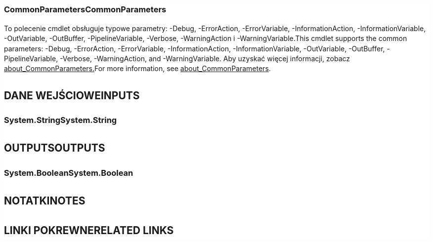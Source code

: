 ### <span data-ttu-id="2148e-157">CommonParameters</span><span class="sxs-lookup"><span data-stu-id="2148e-157">CommonParameters</span></span>
<span data-ttu-id="2148e-158">To polecenie cmdlet obsługuje typowe parametry: -Debug, -ErrorAction, -ErrorVariable, -InformationAction, -InformationVariable, -OutVariable, -OutBuffer, -PipelineVariable, -Verbose, -WarningAction i -WarningVariable.</span><span class="sxs-lookup"><span data-stu-id="2148e-158">This cmdlet supports the common parameters: -Debug, -ErrorAction, -ErrorVariable, -InformationAction, -InformationVariable, -OutVariable, -OutBuffer, -PipelineVariable, -Verbose, -WarningAction, and -WarningVariable.</span></span> <span data-ttu-id="2148e-159">Aby uzyskać więcej informacji, zobacz [about_CommonParameters.](http://go.microsoft.com/fwlink/?LinkID=113216)</span><span class="sxs-lookup"><span data-stu-id="2148e-159">For more information, see [about_CommonParameters](http://go.microsoft.com/fwlink/?LinkID=113216).</span></span>

## <span data-ttu-id="2148e-160">DANE WEJŚCIOWE</span><span class="sxs-lookup"><span data-stu-id="2148e-160">INPUTS</span></span>

### <span data-ttu-id="2148e-161">System.String</span><span class="sxs-lookup"><span data-stu-id="2148e-161">System.String</span></span>

## <span data-ttu-id="2148e-162">OUTPUTS</span><span class="sxs-lookup"><span data-stu-id="2148e-162">OUTPUTS</span></span>

### <span data-ttu-id="2148e-163">System.Boolean</span><span class="sxs-lookup"><span data-stu-id="2148e-163">System.Boolean</span></span>

## <span data-ttu-id="2148e-164">NOTATKI</span><span class="sxs-lookup"><span data-stu-id="2148e-164">NOTES</span></span>

## <span data-ttu-id="2148e-165">LINKI POKREWNE</span><span class="sxs-lookup"><span data-stu-id="2148e-165">RELATED LINKS</span></span>
